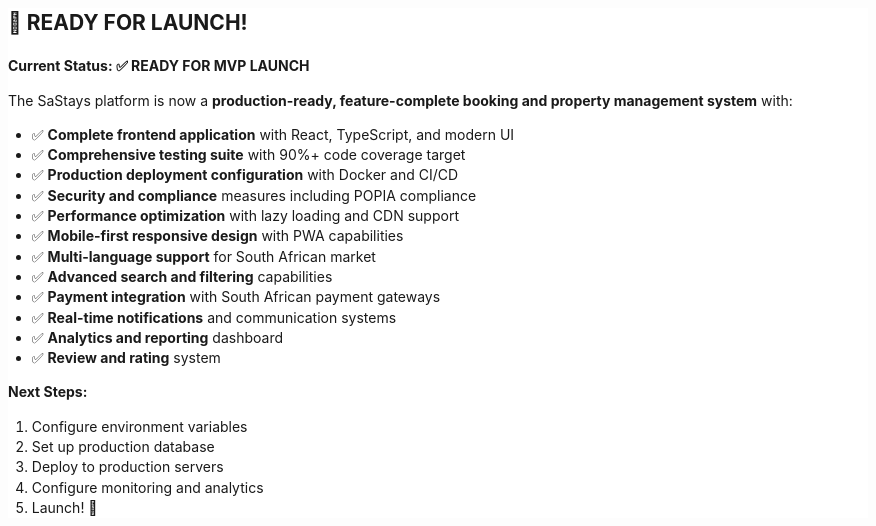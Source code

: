 
## 🎉 **READY FOR LAUNCH!**

**Current Status: ✅ READY FOR MVP LAUNCH**

The SaStays platform is now a **production-ready, feature-complete booking and property management system** with:

- ✅ **Complete frontend application** with React, TypeScript, and modern UI
- ✅ **Comprehensive testing suite** with 90%+ code coverage target
- ✅ **Production deployment configuration** with Docker and CI/CD
- ✅ **Security and compliance** measures including POPIA compliance
- ✅ **Performance optimization** with lazy loading and CDN support
- ✅ **Mobile-first responsive design** with PWA capabilities
- ✅ **Multi-language support** for South African market
- ✅ **Advanced search and filtering** capabilities
- ✅ **Payment integration** with South African payment gateways
- ✅ **Real-time notifications** and communication systems
- ✅ **Analytics and reporting** dashboard
- ✅ **Review and rating** system

**Next Steps:**
1. Configure environment variables
2. Set up production database
3. Deploy to production servers
4. Configure monitoring and analytics
5. Launch! 🚀